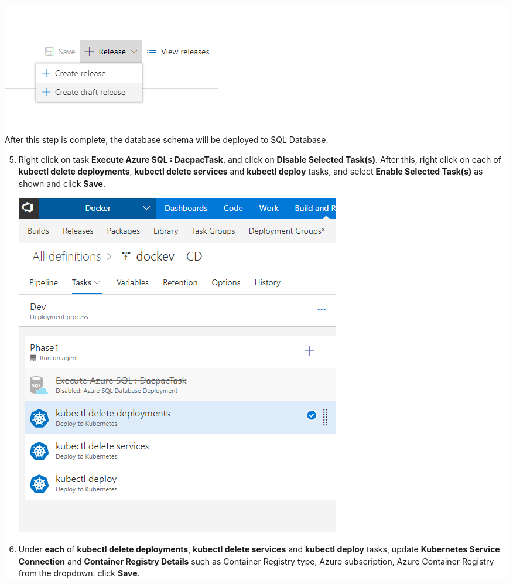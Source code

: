    <br/><br/>

   <img src="images/createrelease.png">

   After this step is complete, the database schema will be deployed to SQL Database. 

5. Right click on task **Execute Azure SQL : DacpacTask**, and click on **Disable Selected Task(s)**. After this, right click on each of **kubectl delete deployments**, **kubectl delete services** and **kubectl deploy** tasks, and select **Enable Selected Task(s)** as shown and click **Save**.

    <img src="images/enablereleasetasks.png">

6. Under **each** of **kubectl delete deployments**, **kubectl delete services** and **kubectl deploy** tasks, update **Kubernetes Service Connection** and **Container Registry Details** such as Container Registry type, Azure subscription, Azure Container Registry from the dropdown. click **Save**.
